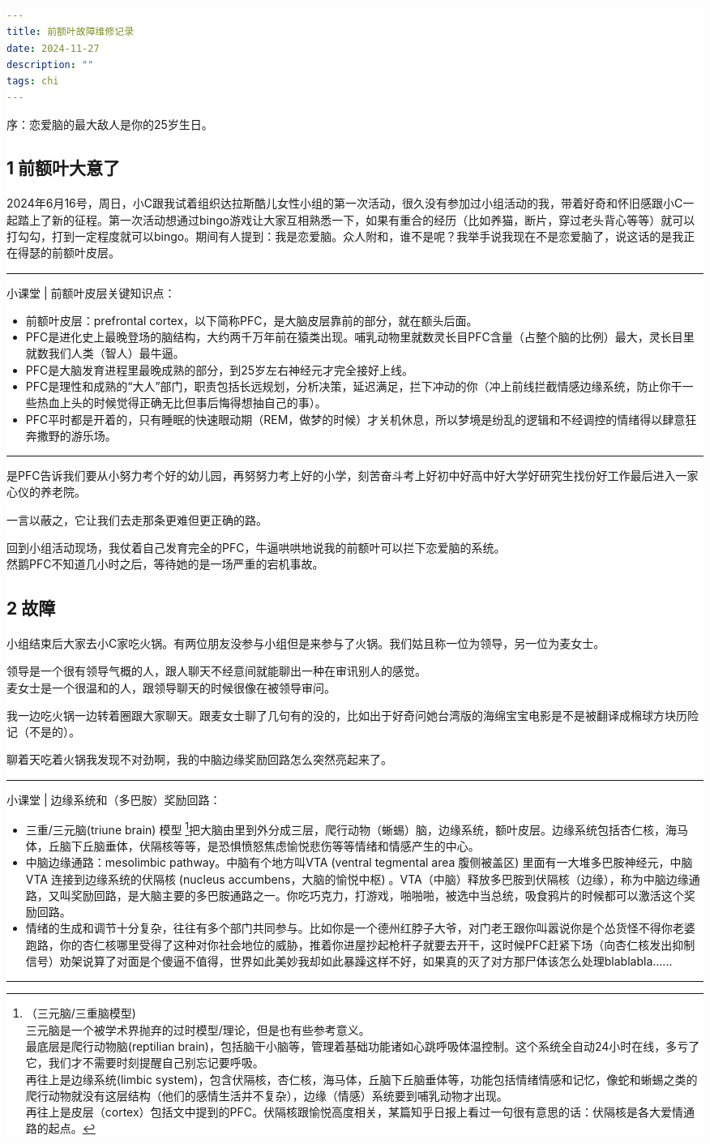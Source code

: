 ```yaml
---
title: 前额叶故障维修记录
date: 2024-11-27
description: ""
tags: chi
---
```


序：恋爱脑的最大敌人是你的25岁生日。

1 前额叶大意了
----
2024年6月16号，周日，小C跟我试着组织达拉斯酷儿女性小组的第一次活动，很久没有参加过小组活动的我，带着好奇和怀旧感跟小C一起踏上了新的征程。第一次活动想通过bingo游戏让大家互相熟悉一下，如果有重合的经历（比如养猫，断片，穿过老头背心等等）就可以打勾勾，打到一定程度就可以bingo。期间有人提到：我是恋爱脑。众人附和，谁不是呢？我举手说我现在不是恋爱脑了，说这话的是我正在得瑟的前额叶皮层。

----
小课堂 | 前额叶皮层关键知识点：
 - 前额叶皮层：prefrontal cortex，以下简称PFC，是大脑皮层靠前的部分，就在额头后面。
 - PFC是进化史上最晚登场的脑结构，大约两千万年前在猿类出现。哺乳动物里就数灵长目PFC含量（占整个脑的比例）最大，灵长目里就数我们人类（智人）最牛逼。
 - PFC是大脑发育进程里最晚成熟的部分，到25岁左右神经元才完全接好上线。
 - PFC是理性和成熟的“大人”部门，职责包括长远规划，分析决策，延迟满足，拦下冲动的你（冲上前线拦截情感边缘系统，防止你干一些热血上头的时候觉得正确无比但事后悔得想抽自己的事）。
 - PFC平时都是开着的，只有睡眠的快速眼动期（REM，做梦的时候）才关机休息，所以梦境是纷乱的逻辑和不经调控的情绪得以肆意狂奔撒野的游乐场。
----

是PFC告诉我们要从小努力考个好的幼儿园，再努努力考上好的小学，刻苦奋斗考上好初中好高中好大学好研究生找份好工作最后进入一家心仪的养老院。

一言以蔽之，它让我们去走那条更难但更正确的路。

回到小组活动现场，我仗着自己发育完全的PFC，牛逼哄哄地说我的前额叶可以拦下恋爱脑的系统。<br>
然鹅PFC不知道几小时之后，等待她的是一场严重的宕机事故。


2 故障
-----
小组结束后大家去小C家吃火锅。有两位朋友没参与小组但是来参与了火锅。我们姑且称一位为领导，另一位为麦女士。

领导是一个很有领导气概的人，跟人聊天不经意间就能聊出一种在审讯别人的感觉。<br>
麦女士是一个很温和的人，跟领导聊天的时候很像在被领导审问。

我一边吃火锅一边转着圈跟大家聊天。跟麦女士聊了几句有的没的，比如出于好奇问她台湾版的海绵宝宝电影是不是被翻译成棉球方块历险记（不是的）。

聊着天吃着火锅我发现不对劲啊，我的中脑边缘奖励回路怎么突然亮起来了。

----
小课堂 | 边缘系统和（多巴胺）奖励回路：
 - 三重/三元脑(triune brain) 模型 [^1]把大脑由里到外分成三层，爬行动物（蜥蜴）脑，边缘系统，额叶皮层。边缘系统包括杏仁核，海马体，丘脑下丘脑垂体，伏隔核等等，是恐惧愤怒焦虑愉悦悲伤等等情绪和情感产生的中心。
 - 中脑边缘通路：mesolimbic pathway。中脑有个地方叫VTA (ventral tegmental area 腹侧被盖区) 里面有一大堆多巴胺神经元，中脑VTA 连接到边缘系统的伏隔核 (nucleus accumbens，大脑的愉悦中枢) 。VTA（中脑）释放多巴胺到伏隔核（边缘），称为中脑边缘通路，又叫奖励回路，是大脑主要的多巴胺通路之一。你吃巧克力，打游戏，啪啪啪，被选中当总统，吸食鸦片的时候都可以激活这个奖励回路。
 - 情绪的生成和调节十分复杂，往往有多个部门共同参与。比如你是一个德州红脖子大爷，对门老王跟你叫嚣说你是个怂货怪不得你老婆跑路，你的杏仁核哪里受得了这种对你社会地位的威胁，推着你进屋抄起枪杆子就要去开干，这时候PFC赶紧下场（向杏仁核发出抑制信号）劝架说算了对面是个傻逼不值得，世界如此美妙我却如此暴躁这样不好，如果真的灭了对方那尸体该怎么处理blablabla...... 
----


[^1]: （三元脑/三重脑模型) <br>三元脑是一个被学术界抛弃的过时模型/理论，但是也有些参考意义。<br>最底层是爬行动物脑(reptilian brain)，包括脑干小脑等，管理着基础功能诸如心跳呼吸体温控制。这个系统全自动24小时在线，多亏了它，我们才不需要时刻提醒自己别忘记要呼吸。<br>再往上是边缘系统(limbic system)，包含伏隔核，杏仁核，海马体，丘脑下丘脑垂体等，功能包括情绪情感和记忆，像蛇和蜥蜴之类的爬行动物就没有这层结构（他们的感情生活并不复杂），边缘（情感）系统要到哺乳动物才出现。<br>再往上是皮层（cortex）包括文中提到的PFC。伏隔核跟愉悦高度相关，某篇知乎日报上看过一句很有意思的话：伏隔核是各大爱情通路的起点。
[^2]: (PFC自诩拦截多巴胺系统多年)。<br>小时候我喜欢过很多直女，大学毕业那年，我跟自己说不能再喜欢直女了，再看到直女就会想象她们身上缠着一圈一圈的犯罪现场的黄色警戒分隔带。在那之后就再也没喜欢过直女。<br>这个系统后来有了个升级版，面对不应该去喜欢的人的时候，PFC会一律把她们看作直男处理。<br>这件事让PFC意识到，多巴胺奖励系统好像是有个开关的。对我来说，这个开关（大部分时候）对于恋爱脑是有用的，但后来电脑游戏和食物告诉我这个开关很容易被压力+过量多巴胺给玩儿坏。
[^3]: [Esther Perel: Rethinking infidelity ... a talk for anyone who has ever loved | TED](https://youtu.be/P2AUat93a8Q?si=GvBg8Msd7yeqE-uW&t=201)
[^4]: 翻译自Esther的TED talk，对于亲密关系这个话题感兴趣的朋友强烈推荐去看看 - [Esther Perel: The secret to desire in a long-term relationship | TED](https://youtu.be/sa0RUmGTCYY?si=WPxnL6aq1sWKzVRg&t=187)
[^5]: （PFC好奇潜意识是不是发现了啥额外信息）<br>